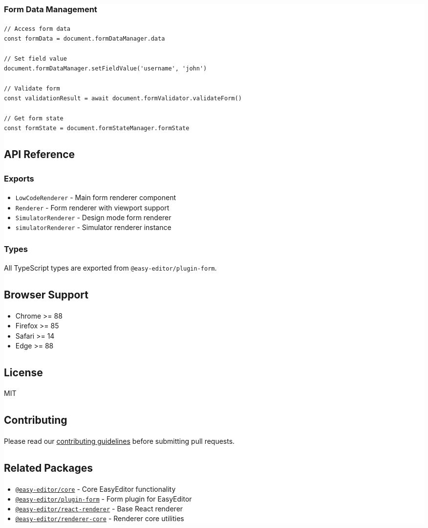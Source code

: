 ### Form Data Management

```tsx
// Access form data
const formData = document.formDataManager.data

// Set field value
document.formDataManager.setFieldValue('username', 'john')

// Validate form
const validationResult = await document.formValidator.validateForm()

// Get form state
const formState = document.formStateManager.formState
```

## API Reference

### Exports

- `LowCodeRenderer` - Main form renderer component
- `Renderer` - Form renderer with viewport support
- `SimulatorRenderer` - Design mode form renderer
- `simulatorRenderer` - Simulator renderer instance

### Types

All TypeScript types are exported from `@easy-editor/plugin-form`.

## Browser Support

- Chrome >= 88
- Firefox >= 85
- Safari >= 14
- Edge >= 88

## License

MIT

## Contributing

Please read our [contributing guidelines](../../CONTRIBUTING.md) before submitting pull requests.

## Related Packages

- [`@easy-editor/core`](../core) - Core EasyEditor functionality
- [`@easy-editor/plugin-form`](../plugin-form) - Form plugin for EasyEditor
- [`@easy-editor/react-renderer`](../react-renderer) - Base React renderer
- [`@easy-editor/renderer-core`](../renderer-core) - Renderer core utilities
